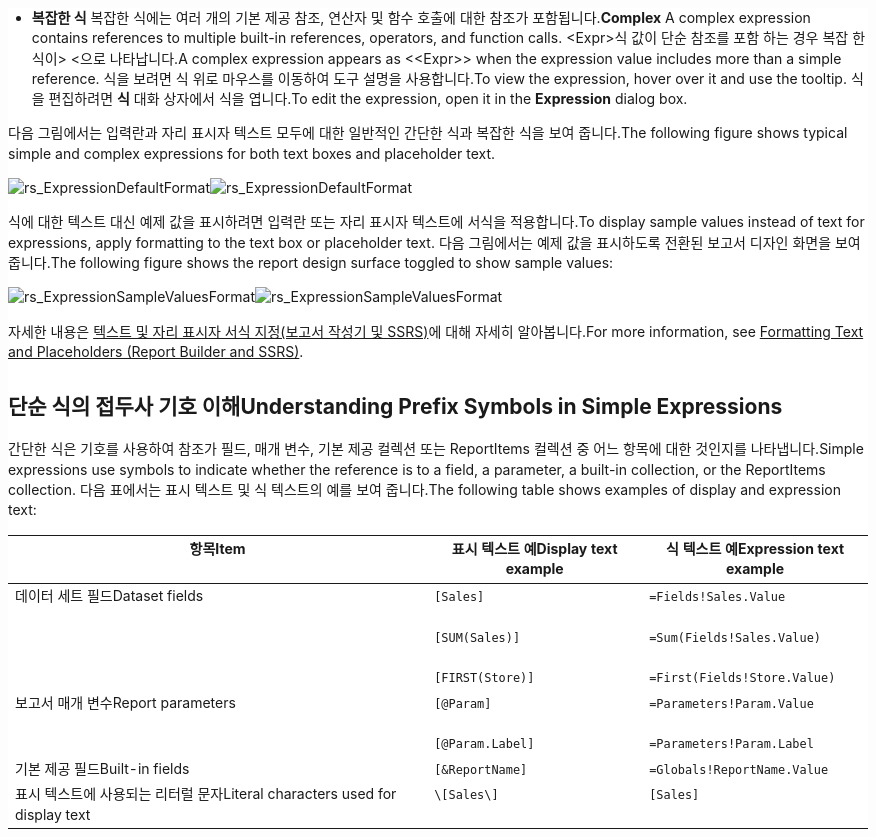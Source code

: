 
-   <span data-ttu-id="1cebb-143">**복잡한 식** 복잡한 식에는 여러 개의 기본 제공 참조, 연산자 및 함수 호출에 대한 참조가 포함됩니다.</span><span class="sxs-lookup"><span data-stu-id="1cebb-143">**Complex** A complex expression contains references to multiple built-in references, operators, and function calls.</span></span> <span data-ttu-id="1cebb-144">\<Expr>식 값이 단순 참조를 포함 하는 경우 복잡 한 식이> <으로 나타납니다.</span><span class="sxs-lookup"><span data-stu-id="1cebb-144">A complex expression appears as <\<Expr>> when the expression value includes more than a simple reference.</span></span> <span data-ttu-id="1cebb-145">식을 보려면 식 위로 마우스를 이동하여 도구 설명을 사용합니다.</span><span class="sxs-lookup"><span data-stu-id="1cebb-145">To view the expression, hover over it and use the tooltip.</span></span> <span data-ttu-id="1cebb-146">식을 편집하려면 **식** 대화 상자에서 식을 엽니다.</span><span class="sxs-lookup"><span data-stu-id="1cebb-146">To edit the expression, open it in the **Expression** dialog box.</span></span>  

<span data-ttu-id="1cebb-147">다음 그림에서는 입력란과 자리 표시자 텍스트 모두에 대한 일반적인 간단한 식과 복잡한 식을 보여 줍니다.</span><span class="sxs-lookup"><span data-stu-id="1cebb-147">The following figure shows typical simple and complex expressions for both text boxes and placeholder text.</span></span>  

<span data-ttu-id="1cebb-148">![rs_ExpressionDefaultFormat](../media/rs-expressiondefaultformat.gif "rs_ExpressionDefaultFormat")</span><span class="sxs-lookup"><span data-stu-id="1cebb-148">![rs_ExpressionDefaultFormat](../media/rs-expressiondefaultformat.gif "rs_ExpressionDefaultFormat")</span></span>  

<span data-ttu-id="1cebb-149">식에 대한 텍스트 대신 예제 값을 표시하려면 입력란 또는 자리 표시자 텍스트에 서식을 적용합니다.</span><span class="sxs-lookup"><span data-stu-id="1cebb-149">To display sample values instead of text for expressions, apply formatting to the text box or placeholder text.</span></span> <span data-ttu-id="1cebb-150">다음 그림에서는 예제 값을 표시하도록 전환된 보고서 디자인 화면을 보여 줍니다.</span><span class="sxs-lookup"><span data-stu-id="1cebb-150">The following figure shows the report design surface toggled to show sample values:</span></span>  

<span data-ttu-id="1cebb-151">![rs_ExpressionSampleValuesFormat](../media/rs-expressionsamplevaluesformat.gif "rs_ExpressionSampleValuesFormat")</span><span class="sxs-lookup"><span data-stu-id="1cebb-151">![rs_ExpressionSampleValuesFormat](../media/rs-expressionsamplevaluesformat.gif "rs_ExpressionSampleValuesFormat")</span></span>  

<span data-ttu-id="1cebb-152">자세한 내용은 [텍스트 및 자리 표시자 서식 지정&#40;보고서 작성기 및 SSRS&#41;](formatting-text-and-placeholders-report-builder-and-ssrs.md)에 대해 자세히 알아봅니다.</span><span class="sxs-lookup"><span data-stu-id="1cebb-152">For more information, see [Formatting Text and Placeholders &#40;Report Builder and SSRS&#41;](formatting-text-and-placeholders-report-builder-and-ssrs.md).</span></span>  

## <a name="understanding-prefix-symbols-in-simple-expressions"></a><a name="DisplayText"></a><span data-ttu-id="1cebb-153">단순 식의 접두사 기호 이해</span><span class="sxs-lookup"><span data-stu-id="1cebb-153">Understanding Prefix Symbols in Simple Expressions</span></span>  

<span data-ttu-id="1cebb-154">간단한 식은 기호를 사용하여 참조가 필드, 매개 변수, 기본 제공 컬렉션 또는 ReportItems 컬렉션 중 어느 항목에 대한 것인지를 나타냅니다.</span><span class="sxs-lookup"><span data-stu-id="1cebb-154">Simple expressions use symbols to indicate whether the reference is to a field, a parameter, a built-in collection, or the ReportItems collection.</span></span> <span data-ttu-id="1cebb-155">다음 표에서는 표시 텍스트 및 식 텍스트의 예를 보여 줍니다.</span><span class="sxs-lookup"><span data-stu-id="1cebb-155">The following table shows examples of display and expression text:</span></span>  

|<span data-ttu-id="1cebb-156">항목</span><span class="sxs-lookup"><span data-stu-id="1cebb-156">Item</span></span>|<span data-ttu-id="1cebb-157">표시 텍스트 예</span><span class="sxs-lookup"><span data-stu-id="1cebb-157">Display text example</span></span>|<span data-ttu-id="1cebb-158">식 텍스트 예</span><span class="sxs-lookup"><span data-stu-id="1cebb-158">Expression text example</span></span>|  
|----------|--------------------------|-----------------------------|  
|<span data-ttu-id="1cebb-159">데이터 세트 필드</span><span class="sxs-lookup"><span data-stu-id="1cebb-159">Dataset fields</span></span>|`[Sales]`<br /><br /> `[SUM(Sales)]`<br /><br /> `[FIRST(Store)]`|`=Fields!Sales.Value`<br /><br /> `=Sum(Fields!Sales.Value)`<br /><br /> `=First(Fields!Store.Value)`|  
|<span data-ttu-id="1cebb-160">보고서 매개 변수</span><span class="sxs-lookup"><span data-stu-id="1cebb-160">Report parameters</span></span>|`[@Param]`<br /><br /> `[@Param.Label]`|`=Parameters!Param.Value`<br /><br /> `=Parameters!Param.Label`|  
|<span data-ttu-id="1cebb-161">기본 제공 필드</span><span class="sxs-lookup"><span data-stu-id="1cebb-161">Built-in fields</span></span>|`[&ReportName]`|`=Globals!ReportName.Value`|  
|<span data-ttu-id="1cebb-162">표시 텍스트에 사용되는 리터럴 문자</span><span class="sxs-lookup"><span data-stu-id="1cebb-162">Literal characters used for display text</span></span>|`\[Sales\]`|`[Sales]`|  
